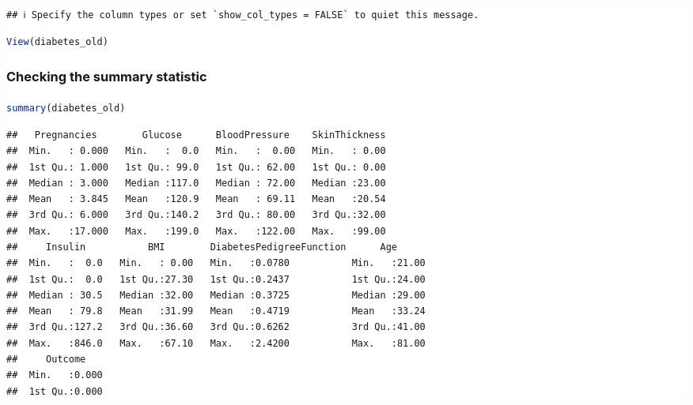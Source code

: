     ## ℹ Specify the column types or set `show_col_types = FALSE` to quiet this message.

``` r
View(diabetes_old)
```

### Checking the summary statistic

``` r
summary(diabetes_old)
```

    ##   Pregnancies        Glucose      BloodPressure    SkinThickness  
    ##  Min.   : 0.000   Min.   :  0.0   Min.   :  0.00   Min.   : 0.00  
    ##  1st Qu.: 1.000   1st Qu.: 99.0   1st Qu.: 62.00   1st Qu.: 0.00  
    ##  Median : 3.000   Median :117.0   Median : 72.00   Median :23.00  
    ##  Mean   : 3.845   Mean   :120.9   Mean   : 69.11   Mean   :20.54  
    ##  3rd Qu.: 6.000   3rd Qu.:140.2   3rd Qu.: 80.00   3rd Qu.:32.00  
    ##  Max.   :17.000   Max.   :199.0   Max.   :122.00   Max.   :99.00  
    ##     Insulin           BMI        DiabetesPedigreeFunction      Age       
    ##  Min.   :  0.0   Min.   : 0.00   Min.   :0.0780           Min.   :21.00  
    ##  1st Qu.:  0.0   1st Qu.:27.30   1st Qu.:0.2437           1st Qu.:24.00  
    ##  Median : 30.5   Median :32.00   Median :0.3725           Median :29.00  
    ##  Mean   : 79.8   Mean   :31.99   Mean   :0.4719           Mean   :33.24  
    ##  3rd Qu.:127.2   3rd Qu.:36.60   3rd Qu.:0.6262           3rd Qu.:41.00  
    ##  Max.   :846.0   Max.   :67.10   Max.   :2.4200           Max.   :81.00  
    ##     Outcome     
    ##  Min.   :0.000  
    ##  1st Qu.:0.000  